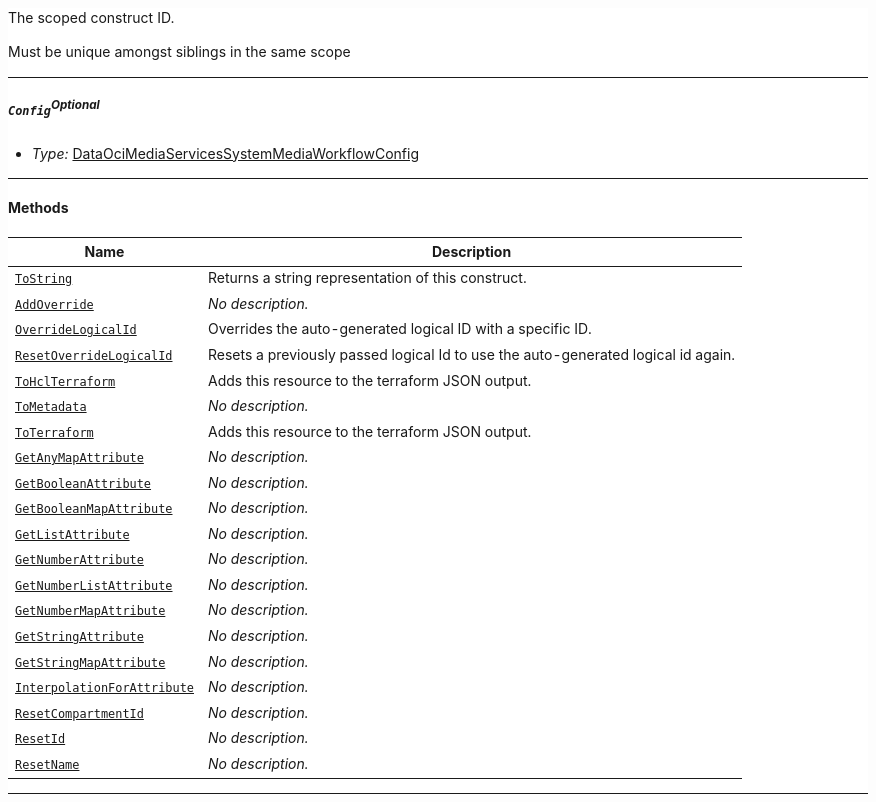 The scoped construct ID.

Must be unique amongst siblings in the same scope

---

##### `Config`<sup>Optional</sup> <a name="Config" id="rhizo-co-terraform-provider-oci.dataOciMediaServicesSystemMediaWorkflow.DataOciMediaServicesSystemMediaWorkflow.Initializer.parameter.config"></a>

- *Type:* <a href="#rhizo-co-terraform-provider-oci.dataOciMediaServicesSystemMediaWorkflow.DataOciMediaServicesSystemMediaWorkflowConfig">DataOciMediaServicesSystemMediaWorkflowConfig</a>

---

#### Methods <a name="Methods" id="Methods"></a>

| **Name** | **Description** |
| --- | --- |
| <code><a href="#rhizo-co-terraform-provider-oci.dataOciMediaServicesSystemMediaWorkflow.DataOciMediaServicesSystemMediaWorkflow.toString">ToString</a></code> | Returns a string representation of this construct. |
| <code><a href="#rhizo-co-terraform-provider-oci.dataOciMediaServicesSystemMediaWorkflow.DataOciMediaServicesSystemMediaWorkflow.addOverride">AddOverride</a></code> | *No description.* |
| <code><a href="#rhizo-co-terraform-provider-oci.dataOciMediaServicesSystemMediaWorkflow.DataOciMediaServicesSystemMediaWorkflow.overrideLogicalId">OverrideLogicalId</a></code> | Overrides the auto-generated logical ID with a specific ID. |
| <code><a href="#rhizo-co-terraform-provider-oci.dataOciMediaServicesSystemMediaWorkflow.DataOciMediaServicesSystemMediaWorkflow.resetOverrideLogicalId">ResetOverrideLogicalId</a></code> | Resets a previously passed logical Id to use the auto-generated logical id again. |
| <code><a href="#rhizo-co-terraform-provider-oci.dataOciMediaServicesSystemMediaWorkflow.DataOciMediaServicesSystemMediaWorkflow.toHclTerraform">ToHclTerraform</a></code> | Adds this resource to the terraform JSON output. |
| <code><a href="#rhizo-co-terraform-provider-oci.dataOciMediaServicesSystemMediaWorkflow.DataOciMediaServicesSystemMediaWorkflow.toMetadata">ToMetadata</a></code> | *No description.* |
| <code><a href="#rhizo-co-terraform-provider-oci.dataOciMediaServicesSystemMediaWorkflow.DataOciMediaServicesSystemMediaWorkflow.toTerraform">ToTerraform</a></code> | Adds this resource to the terraform JSON output. |
| <code><a href="#rhizo-co-terraform-provider-oci.dataOciMediaServicesSystemMediaWorkflow.DataOciMediaServicesSystemMediaWorkflow.getAnyMapAttribute">GetAnyMapAttribute</a></code> | *No description.* |
| <code><a href="#rhizo-co-terraform-provider-oci.dataOciMediaServicesSystemMediaWorkflow.DataOciMediaServicesSystemMediaWorkflow.getBooleanAttribute">GetBooleanAttribute</a></code> | *No description.* |
| <code><a href="#rhizo-co-terraform-provider-oci.dataOciMediaServicesSystemMediaWorkflow.DataOciMediaServicesSystemMediaWorkflow.getBooleanMapAttribute">GetBooleanMapAttribute</a></code> | *No description.* |
| <code><a href="#rhizo-co-terraform-provider-oci.dataOciMediaServicesSystemMediaWorkflow.DataOciMediaServicesSystemMediaWorkflow.getListAttribute">GetListAttribute</a></code> | *No description.* |
| <code><a href="#rhizo-co-terraform-provider-oci.dataOciMediaServicesSystemMediaWorkflow.DataOciMediaServicesSystemMediaWorkflow.getNumberAttribute">GetNumberAttribute</a></code> | *No description.* |
| <code><a href="#rhizo-co-terraform-provider-oci.dataOciMediaServicesSystemMediaWorkflow.DataOciMediaServicesSystemMediaWorkflow.getNumberListAttribute">GetNumberListAttribute</a></code> | *No description.* |
| <code><a href="#rhizo-co-terraform-provider-oci.dataOciMediaServicesSystemMediaWorkflow.DataOciMediaServicesSystemMediaWorkflow.getNumberMapAttribute">GetNumberMapAttribute</a></code> | *No description.* |
| <code><a href="#rhizo-co-terraform-provider-oci.dataOciMediaServicesSystemMediaWorkflow.DataOciMediaServicesSystemMediaWorkflow.getStringAttribute">GetStringAttribute</a></code> | *No description.* |
| <code><a href="#rhizo-co-terraform-provider-oci.dataOciMediaServicesSystemMediaWorkflow.DataOciMediaServicesSystemMediaWorkflow.getStringMapAttribute">GetStringMapAttribute</a></code> | *No description.* |
| <code><a href="#rhizo-co-terraform-provider-oci.dataOciMediaServicesSystemMediaWorkflow.DataOciMediaServicesSystemMediaWorkflow.interpolationForAttribute">InterpolationForAttribute</a></code> | *No description.* |
| <code><a href="#rhizo-co-terraform-provider-oci.dataOciMediaServicesSystemMediaWorkflow.DataOciMediaServicesSystemMediaWorkflow.resetCompartmentId">ResetCompartmentId</a></code> | *No description.* |
| <code><a href="#rhizo-co-terraform-provider-oci.dataOciMediaServicesSystemMediaWorkflow.DataOciMediaServicesSystemMediaWorkflow.resetId">ResetId</a></code> | *No description.* |
| <code><a href="#rhizo-co-terraform-provider-oci.dataOciMediaServicesSystemMediaWorkflow.DataOciMediaServicesSystemMediaWorkflow.resetName">ResetName</a></code> | *No description.* |

---